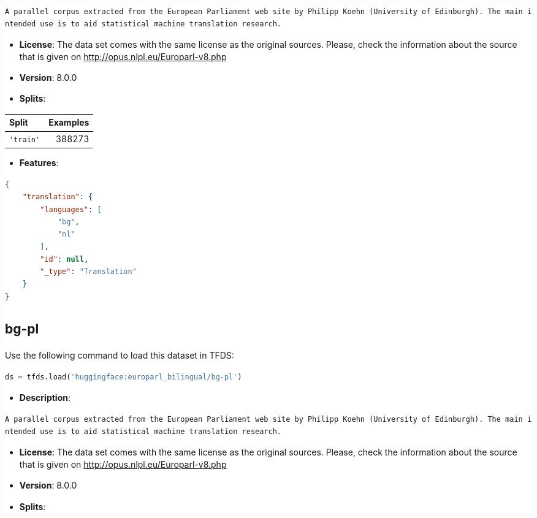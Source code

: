```
A parallel corpus extracted from the European Parliament web site by Philipp Koehn (University of Edinburgh). The main intended use is to aid statistical machine translation research.
```

*   **License**: The data set comes with the same license
as the original sources.
Please, check the information about the source
that is given on
http://opus.nlpl.eu/Europarl-v8.php

*   **Version**: 8.0.0
*   **Splits**:

Split  | Examples
:----- | -------:
`'train'` | 388273

*   **Features**:

```json
{
    "translation": {
        "languages": [
            "bg",
            "nl"
        ],
        "id": null,
        "_type": "Translation"
    }
}
```



## bg-pl


Use the following command to load this dataset in TFDS:

```python
ds = tfds.load('huggingface:europarl_bilingual/bg-pl')
```

*   **Description**:

```
A parallel corpus extracted from the European Parliament web site by Philipp Koehn (University of Edinburgh). The main intended use is to aid statistical machine translation research.
```

*   **License**: The data set comes with the same license
as the original sources.
Please, check the information about the source
that is given on
http://opus.nlpl.eu/Europarl-v8.php

*   **Version**: 8.0.0
*   **Splits**:
